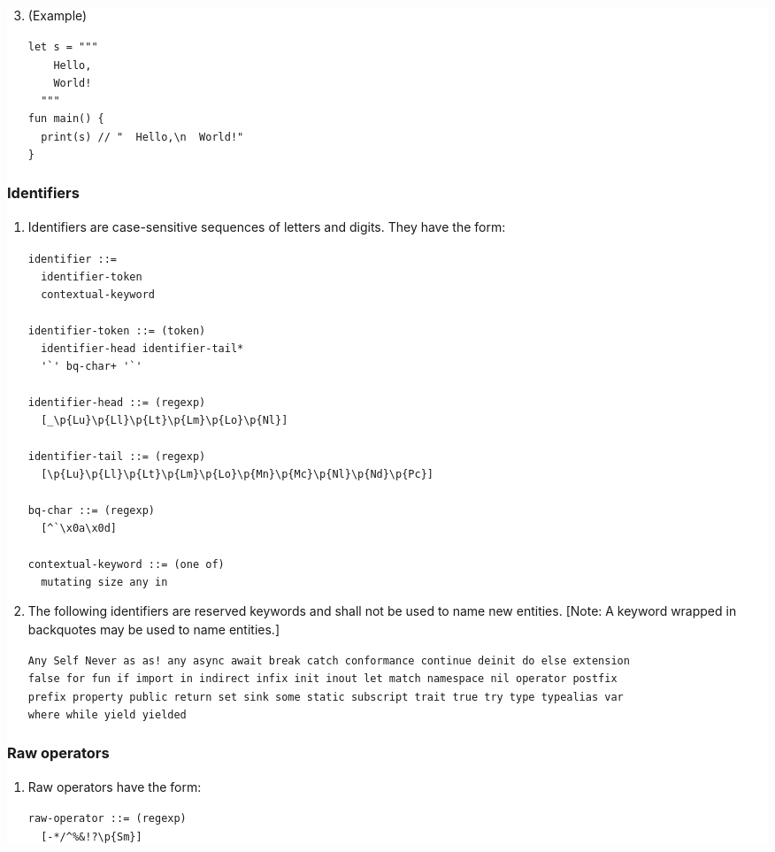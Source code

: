 3. (Example)

    ```val
    let s = """
        Hello,
        World!
      """
    fun main() {
      print(s) // "  Hello,\n  World!"
    }
    ```

### Identifiers

1. Identifiers are case-sensitive sequences of letters and digits. They have the form:

    ```ebnf
    identifier ::=
      identifier-token
      contextual-keyword

    identifier-token ::= (token)
      identifier-head identifier-tail*
      '`' bq-char+ '`'

    identifier-head ::= (regexp)
      [_\p{Lu}\p{Ll}\p{Lt}\p{Lm}\p{Lo}\p{Nl}]

    identifier-tail ::= (regexp)
      [\p{Lu}\p{Ll}\p{Lt}\p{Lm}\p{Lo}\p{Mn}\p{Mc}\p{Nl}\p{Nd}\p{Pc}]

    bq-char ::= (regexp)
      [^`\x0a\x0d]

    contextual-keyword ::= (one of)
      mutating size any in
    ```

3. The following identifiers are reserved keywords and shall not be used to name new entities. [Note: A keyword wrapped in backquotes may be used to name entities.]

    ```
    Any Self Never as as! any async await break catch conformance continue deinit do else extension
    false for fun if import in indirect infix init inout let match namespace nil operator postfix
    prefix property public return set sink some static subscript trait true try type typealias var
    where while yield yielded
    ```

### Raw operators

1. Raw operators have the form:

    ```ebnf
    raw-operator ::= (regexp)
      [-*/^%&!?\p{Sm}]
    ```
